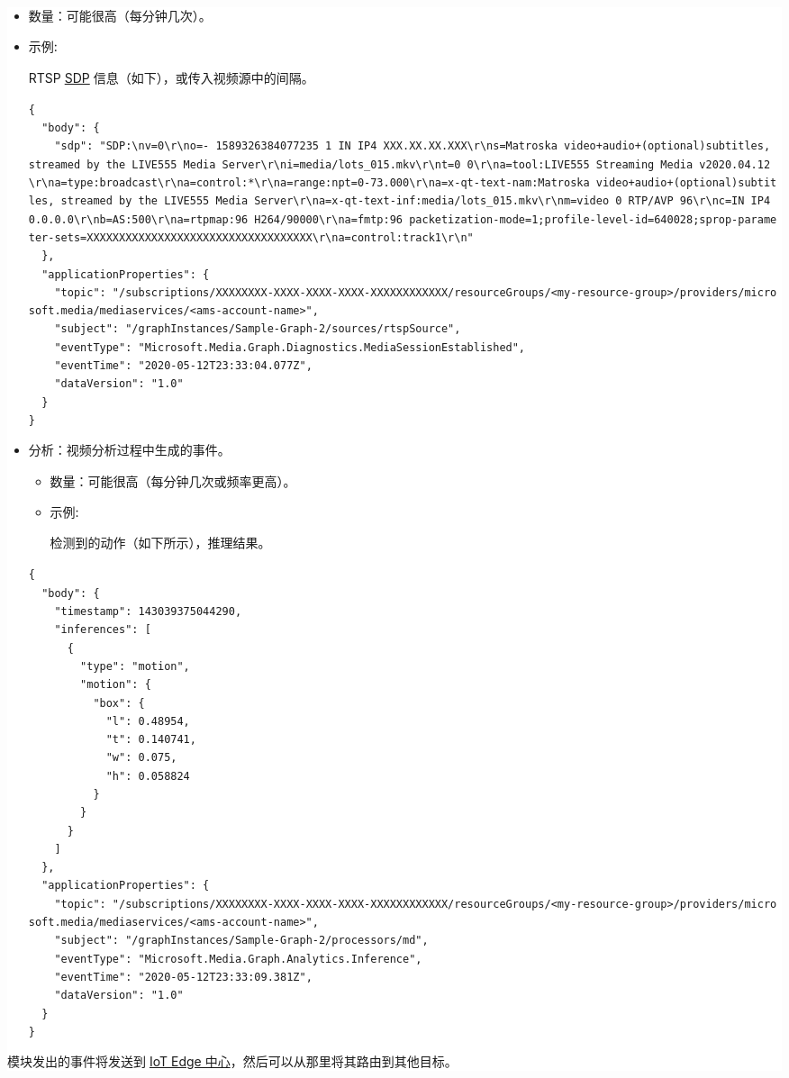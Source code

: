    * 数量：可能很高（每分钟几次）。
   * 示例:
   
      RTSP [SDP](https://en.wikipedia.org/wiki/Session_Description_Protocol) 信息（如下），或传入视频源中的间隔。

      ```
      {
        "body": {
          "sdp": "SDP:\nv=0\r\no=- 1589326384077235 1 IN IP4 XXX.XX.XX.XXX\r\ns=Matroska video+audio+(optional)subtitles, streamed by the LIVE555 Media Server\r\ni=media/lots_015.mkv\r\nt=0 0\r\na=tool:LIVE555 Streaming Media v2020.04.12\r\na=type:broadcast\r\na=control:*\r\na=range:npt=0-73.000\r\na=x-qt-text-nam:Matroska video+audio+(optional)subtitles, streamed by the LIVE555 Media Server\r\na=x-qt-text-inf:media/lots_015.mkv\r\nm=video 0 RTP/AVP 96\r\nc=IN IP4 0.0.0.0\r\nb=AS:500\r\na=rtpmap:96 H264/90000\r\na=fmtp:96 packetization-mode=1;profile-level-id=640028;sprop-parameter-sets=XXXXXXXXXXXXXXXXXXXXXXXXXXXXXXXXXXX\r\na=control:track1\r\n"
        },
        "applicationProperties": {
          "topic": "/subscriptions/XXXXXXXX-XXXX-XXXX-XXXX-XXXXXXXXXXXX/resourceGroups/<my-resource-group>/providers/microsoft.media/mediaservices/<ams-account-name>",
          "subject": "/graphInstances/Sample-Graph-2/sources/rtspSource",
          "eventType": "Microsoft.Media.Graph.Diagnostics.MediaSessionEstablished",
          "eventTime": "2020-05-12T23:33:04.077Z",
          "dataVersion": "1.0"
        }
      }
      ```
* 分析：视频分析过程中生成的事件。

   * 数量：可能很高（每分钟几次或频率更高）。
   * 示例:
      
      检测到的动作（如下所示），推理结果。
   ```      
   {
     "body": {
       "timestamp": 143039375044290,
       "inferences": [
         {
           "type": "motion",
           "motion": {
             "box": {
               "l": 0.48954,
               "t": 0.140741,
               "w": 0.075,
               "h": 0.058824
             }
           }
         }
       ]
     },
     "applicationProperties": {
       "topic": "/subscriptions/XXXXXXXX-XXXX-XXXX-XXXX-XXXXXXXXXXXX/resourceGroups/<my-resource-group>/providers/microsoft.media/mediaservices/<ams-account-name>",
       "subject": "/graphInstances/Sample-Graph-2/processors/md",
       "eventType": "Microsoft.Media.Graph.Analytics.Inference",
       "eventTime": "2020-05-12T23:33:09.381Z",
       "dataVersion": "1.0"
     }
   }
   ```
模块发出的事件将发送到 [IoT Edge 中心](/iot-edge/iot-edge-runtime#iot-edge-hub)，然后可以从那里将其路由到其他目标。 
